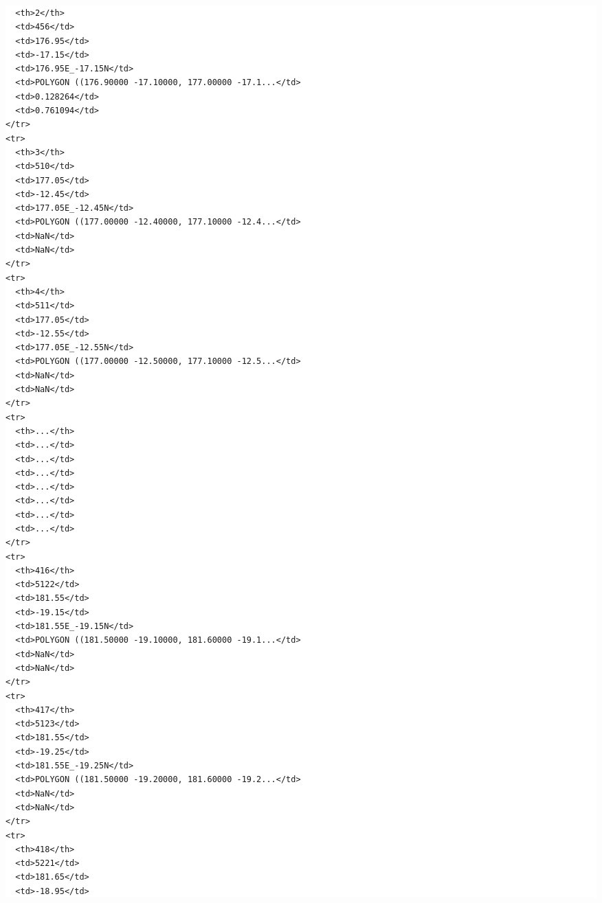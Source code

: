      <th>2</th>
      <td>456</td>
      <td>176.95</td>
      <td>-17.15</td>
      <td>176.95E_-17.15N</td>
      <td>POLYGON ((176.90000 -17.10000, 177.00000 -17.1...</td>
      <td>0.128264</td>
      <td>0.761094</td>
    </tr>
    <tr>
      <th>3</th>
      <td>510</td>
      <td>177.05</td>
      <td>-12.45</td>
      <td>177.05E_-12.45N</td>
      <td>POLYGON ((177.00000 -12.40000, 177.10000 -12.4...</td>
      <td>NaN</td>
      <td>NaN</td>
    </tr>
    <tr>
      <th>4</th>
      <td>511</td>
      <td>177.05</td>
      <td>-12.55</td>
      <td>177.05E_-12.55N</td>
      <td>POLYGON ((177.00000 -12.50000, 177.10000 -12.5...</td>
      <td>NaN</td>
      <td>NaN</td>
    </tr>
    <tr>
      <th>...</th>
      <td>...</td>
      <td>...</td>
      <td>...</td>
      <td>...</td>
      <td>...</td>
      <td>...</td>
      <td>...</td>
    </tr>
    <tr>
      <th>416</th>
      <td>5122</td>
      <td>181.55</td>
      <td>-19.15</td>
      <td>181.55E_-19.15N</td>
      <td>POLYGON ((181.50000 -19.10000, 181.60000 -19.1...</td>
      <td>NaN</td>
      <td>NaN</td>
    </tr>
    <tr>
      <th>417</th>
      <td>5123</td>
      <td>181.55</td>
      <td>-19.25</td>
      <td>181.55E_-19.25N</td>
      <td>POLYGON ((181.50000 -19.20000, 181.60000 -19.2...</td>
      <td>NaN</td>
      <td>NaN</td>
    </tr>
    <tr>
      <th>418</th>
      <td>5221</td>
      <td>181.65</td>
      <td>-18.95</td>